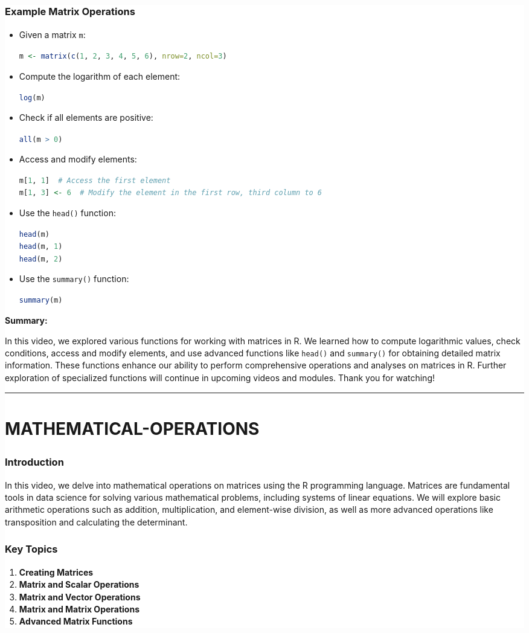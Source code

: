 ### Example Matrix Operations

- Given a matrix `m`:
  ```r
  m <- matrix(c(1, 2, 3, 4, 5, 6), nrow=2, ncol=3)
  ```
- Compute the logarithm of each element:
  ```r
  log(m)
  ```
- Check if all elements are positive:
  ```r
  all(m > 0)
  ```
- Access and modify elements:
  ```r
  m[1, 1]  # Access the first element
  m[1, 3] <- 6  # Modify the element in the first row, third column to 6
  ```
- Use the `head()` function:
  ```r
  head(m)
  head(m, 1)
  head(m, 2)
  ```
- Use the `summary()` function:
  ```r
  summary(m)
  ```

**Summary:**

In this video, we explored various functions for working with matrices in R. We learned how to compute logarithmic values, check conditions, access and modify elements, and use advanced functions like `head()` and `summary()` for obtaining detailed matrix information. These functions enhance our ability to perform comprehensive operations and analyses on matrices in R. Further exploration of specialized functions will continue in upcoming videos and modules. Thank you for watching!

---

# MATHEMATICAL-OPERATIONS

### Introduction
In this video, we delve into mathematical operations on matrices using the R programming language. Matrices are fundamental tools in data science for solving various mathematical problems, including systems of linear equations. We will explore basic arithmetic operations such as addition, multiplication, and element-wise division, as well as more advanced operations like transposition and calculating the determinant.

### Key Topics
1. **Creating Matrices**
2. **Matrix and Scalar Operations**
3. **Matrix and Vector Operations**
4. **Matrix and Matrix Operations**
5. **Advanced Matrix Functions**
